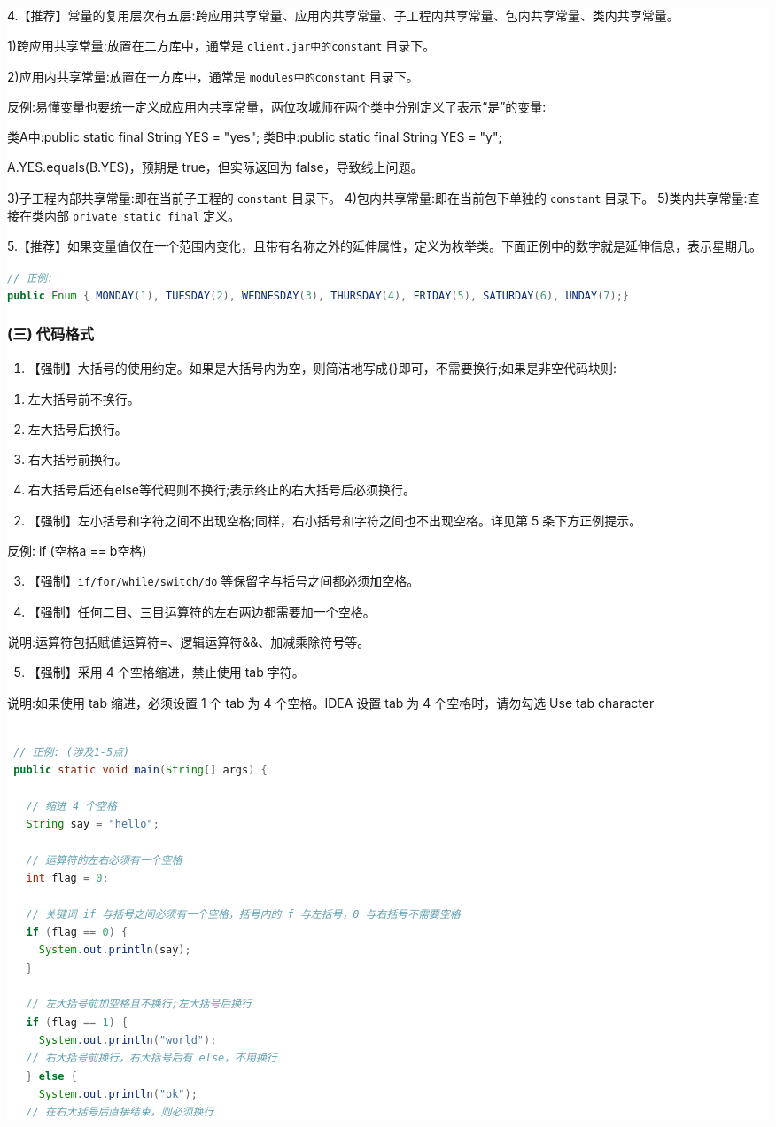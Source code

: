 4.【推荐】常量的复用层次有五层:跨应用共享常量、应用内共享常量、子工程内共享常量、包内共享常量、类内共享常量。

1)跨应用共享常量:放置在二方库中，通常是 `client.jar中的constant` 目录下。

2)应用内共享常量:放置在一方库中，通常是 `modules中的constant` 目录下。

反例:易懂变量也要统一定义成应用内共享常量，两位攻城师在两个类中分别定义了表示“是”的变量:

类A中:public static final String YES = "yes";
类B中:public static final String YES = "y"; 

A.YES.equals(B.YES)，预期是 true，但实际返回为 false，导致线上问题。

3)子工程内部共享常量:即在当前子工程的 `constant` 目录下。
4)包内共享常量:即在当前包下单独的 `constant` 目录下。
5)类内共享常量:直接在类内部 `private static final` 定义。

5.【推荐】如果变量值仅在一个范围内变化，且带有名称之外的延伸属性，定义为枚举类。下面正例中的数字就是延伸信息，表示星期几。

```java
// 正例:
public Enum { MONDAY(1), TUESDAY(2), WEDNESDAY(3), THURSDAY(4), FRIDAY(5), SATURDAY(6), UNDAY(7);}
```

### (三) 代码格式

1. 【强制】大括号的使用约定。如果是大括号内为空，则简洁地写成{}即可，不需要换行;如果是非空代码块则:

1) 左大括号前不换行。

2) 左大括号后换行。

3) 右大括号前换行。

4) 右大括号后还有else等代码则不换行;表示终止的右大括号后必须换行。

2. 【强制】左小括号和字符之间不出现空格;同样，右小括号和字符之间也不出现空格。详见第 5 条下方正例提示。

反例: if (空格a == b空格)

3. 【强制】`if/for/while/switch/do` 等保留字与括号之间都必须加空格。

4. 【强制】任何二目、三目运算符的左右两边都需要加一个空格。

说明:运算符包括赋值运算符=、逻辑运算符&&、加减乘除符号等。

5. 【强制】采用 4 个空格缩进，禁止使用 tab 字符。

说明:如果使用 tab 缩进，必须设置 1 个 tab 为 4 个空格。IDEA 设置 tab 为 4 个空格时，请勿勾选 Use tab character

```java

 // 正例: (涉及1-5点)
 public static void main(String[] args) {

   // 缩进 4 个空格
   String say = "hello";

   // 运算符的左右必须有一个空格 
   int flag = 0;

   // 关键词 if 与括号之间必须有一个空格，括号内的 f 与左括号，0 与右括号不需要空格 
   if (flag == 0) {
     System.out.println(say);
   } 

   // 左大括号前加空格且不换行;左大括号后换行
   if (flag == 1) {
     System.out.println("world"); 
   // 右大括号前换行，右大括号后有 else，不用换行
   } else {
     System.out.println("ok"); 
   // 在右大括号后直接结束，则必须换行
```